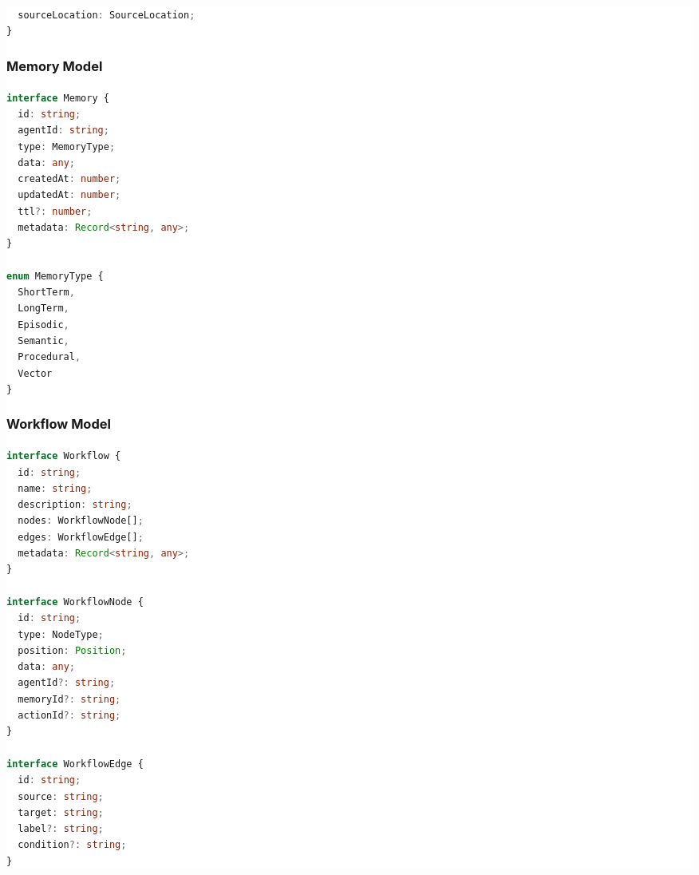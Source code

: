 ```typescript
  sourceLocation: SourceLocation;
}
```

### Memory Model

```typescript
interface Memory {
  id: string;
  agentId: string;
  type: MemoryType;
  data: any;
  createdAt: number;
  updatedAt: number;
  ttl?: number;
  metadata: Record<string, any>;
}

enum MemoryType {
  ShortTerm,
  LongTerm,
  Episodic,
  Semantic,
  Procedural,
  Vector
}
```

### Workflow Model

```typescript
interface Workflow {
  id: string;
  name: string;
  description: string;
  nodes: WorkflowNode[];
  edges: WorkflowEdge[];
  metadata: Record<string, any>;
}

interface WorkflowNode {
  id: string;
  type: NodeType;
  position: Position;
  data: any;
  agentId?: string;
  memoryId?: string;
  actionId?: string;
}

interface WorkflowEdge {
  id: string;
  source: string;
  target: string;
  label?: string;
  condition?: string;
}
```
